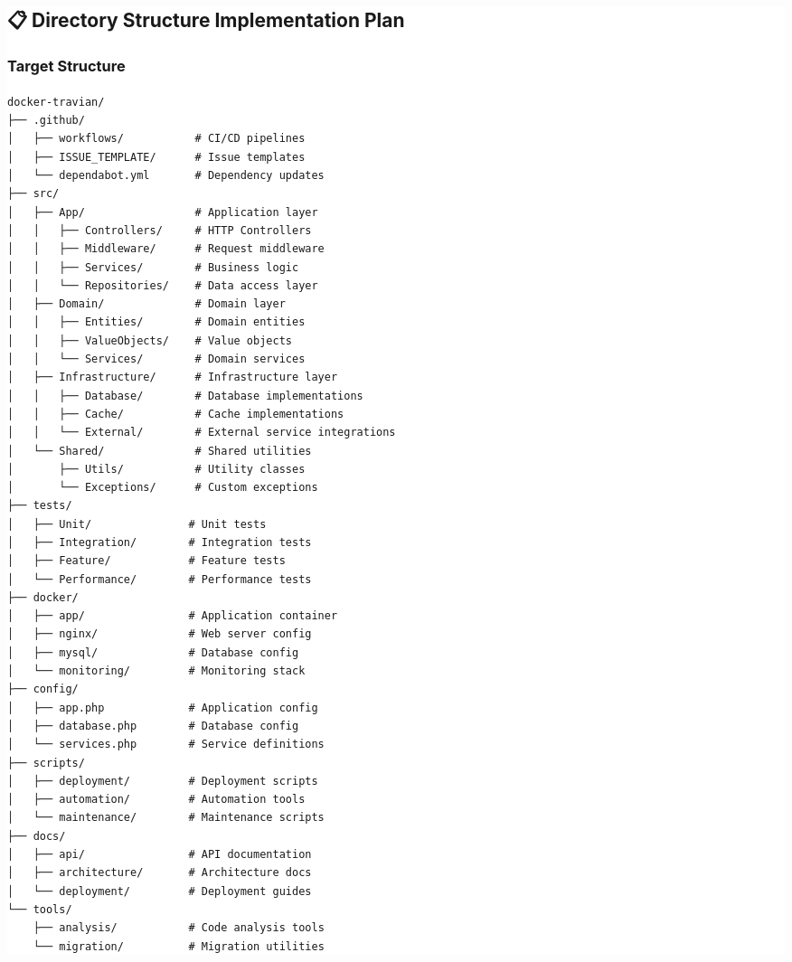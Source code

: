 ## 📋 Directory Structure Implementation Plan

### Target Structure
```
docker-travian/
├── .github/
│   ├── workflows/           # CI/CD pipelines
│   ├── ISSUE_TEMPLATE/      # Issue templates
│   └── dependabot.yml       # Dependency updates
├── src/
│   ├── App/                 # Application layer
│   │   ├── Controllers/     # HTTP Controllers
│   │   ├── Middleware/      # Request middleware
│   │   ├── Services/        # Business logic
│   │   └── Repositories/    # Data access layer
│   ├── Domain/              # Domain layer
│   │   ├── Entities/        # Domain entities
│   │   ├── ValueObjects/    # Value objects
│   │   └── Services/        # Domain services
│   ├── Infrastructure/      # Infrastructure layer
│   │   ├── Database/        # Database implementations
│   │   ├── Cache/           # Cache implementations
│   │   └── External/        # External service integrations
│   └── Shared/              # Shared utilities
│       ├── Utils/           # Utility classes
│       └── Exceptions/      # Custom exceptions
├── tests/
│   ├── Unit/               # Unit tests
│   ├── Integration/        # Integration tests
│   ├── Feature/            # Feature tests
│   └── Performance/        # Performance tests
├── docker/
│   ├── app/                # Application container
│   ├── nginx/              # Web server config
│   ├── mysql/              # Database config
│   └── monitoring/         # Monitoring stack
├── config/
│   ├── app.php             # Application config
│   ├── database.php        # Database config
│   └── services.php        # Service definitions
├── scripts/
│   ├── deployment/         # Deployment scripts
│   ├── automation/         # Automation tools
│   └── maintenance/        # Maintenance scripts
├── docs/
│   ├── api/                # API documentation
│   ├── architecture/       # Architecture docs
│   └── deployment/         # Deployment guides
└── tools/
    ├── analysis/           # Code analysis tools
    └── migration/          # Migration utilities
```
